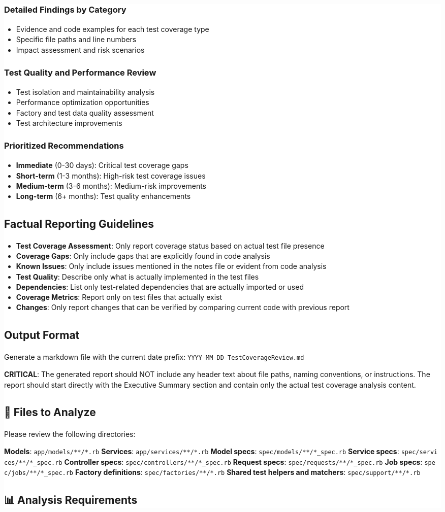### Detailed Findings by Category
- Evidence and code examples for each test coverage type
- Specific file paths and line numbers
- Impact assessment and risk scenarios

### Test Quality and Performance Review
- Test isolation and maintainability analysis
- Performance optimization opportunities
- Factory and test data quality assessment
- Test architecture improvements

### Prioritized Recommendations
- **Immediate** (0-30 days): Critical test coverage gaps
- **Short-term** (1-3 months): High-risk test coverage issues
- **Medium-term** (3-6 months): Medium-risk improvements
- **Long-term** (6+ months): Test quality enhancements

## Factual Reporting Guidelines

- **Test Coverage Assessment**: Only report coverage status based on actual test file presence
- **Coverage Gaps**: Only include gaps that are explicitly found in code analysis
- **Known Issues**: Only include issues mentioned in the notes file or evident from code analysis
- **Test Quality**: Describe only what is actually implemented in the test files
- **Dependencies**: List only test-related dependencies that are actually imported or used
- **Coverage Metrics**: Report only on test files that actually exist
- **Changes**: Only report changes that can be verified by comparing current code with previous report

## Output Format

Generate a markdown file with the current date prefix: `YYYY-MM-DD-TestCoverageReview.md`

**CRITICAL**: The generated report should NOT include any header text about file paths, naming conventions, or instructions. The report should start directly with the Executive Summary section and contain only the actual test coverage analysis content.

## 📂 Files to Analyze

Please review the following directories:

**Models**: `app/models/**/*.rb`
**Services**: `app/services/**/*.rb`
**Model specs**: `spec/models/**/*_spec.rb`
**Service specs**: `spec/services/**/*_spec.rb`
**Controller specs**: `spec/controllers/**/*_spec.rb`
**Request specs**: `spec/requests/**/*_spec.rb`
**Job specs**: `spec/jobs/**/*_spec.rb`
**Factory definitions**: `spec/factories/**/*.rb`
**Shared test helpers and matchers**: `spec/support/**/*.rb`

## 📊 Analysis Requirements
